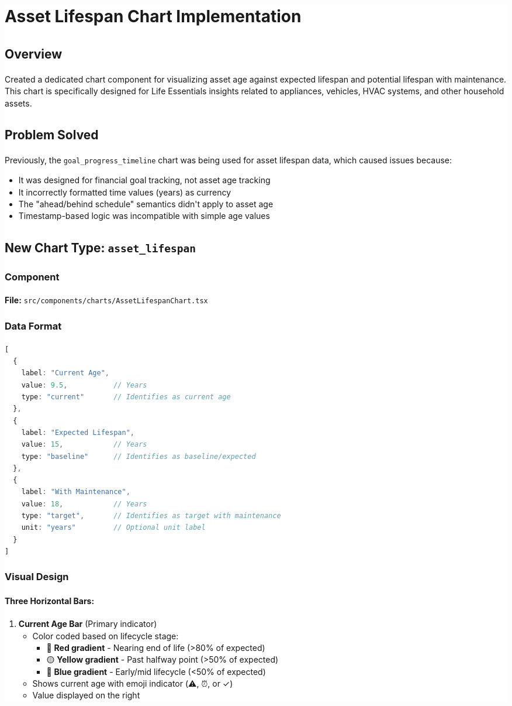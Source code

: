 # Asset Lifespan Chart Implementation

## Overview
Created a dedicated chart component for visualizing asset age against expected lifespan and potential lifespan with maintenance. This chart is specifically designed for Life Essentials insights related to appliances, vehicles, HVAC systems, and other household assets.

## Problem Solved
Previously, the `goal_progress_timeline` chart was being used for asset lifespan data, which caused issues because:
- It was designed for financial goal tracking, not asset age tracking
- It incorrectly formatted time values (years) as currency
- The "ahead/behind schedule" semantics didn't apply to asset age
- Timestamp-based logic was incompatible with simple age values

## New Chart Type: `asset_lifespan`

### Component
**File:** `src/components/charts/AssetLifespanChart.tsx`

### Data Format
```typescript
[
  { 
    label: "Current Age", 
    value: 9.5,           // Years
    type: "current"       // Identifies as current age
  },
  { 
    label: "Expected Lifespan", 
    value: 15,            // Years
    type: "baseline"      // Identifies as baseline/expected
  },
  { 
    label: "With Maintenance", 
    value: 18,            // Years
    type: "target",       // Identifies as target with maintenance
    unit: "years"         // Optional unit label
  }
]
```

### Visual Design

#### Three Horizontal Bars:
1. **Current Age Bar** (Primary indicator)
   - Color coded based on lifecycle stage:
     - 🔴 **Red gradient** - Nearing end of life (>80% of expected)
     - 🟡 **Yellow gradient** - Past halfway point (>50% of expected)
     - 🔵 **Blue gradient** - Early/mid lifecycle (<50% of expected)
   - Shows current age with emoji indicator (⚠️, ⏰, or ✓)
   - Value displayed on the right
